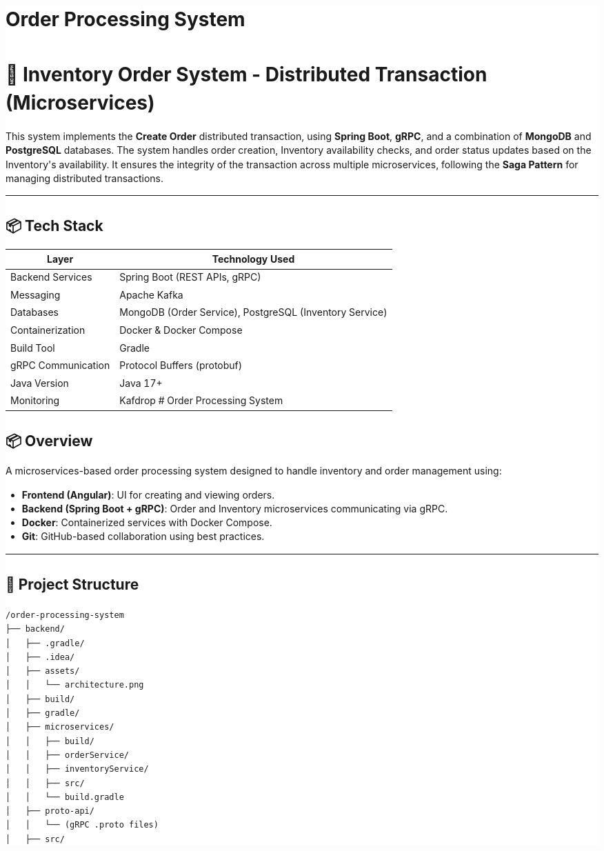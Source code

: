 ﻿# Order Processing System
# 🛒 Inventory Order System - Distributed Transaction (Microservices)

This system implements the **Create Order** distributed transaction, using **Spring Boot**, **gRPC**, and a combination of **MongoDB** and **PostgreSQL** databases. The system handles order creation, Inventory availability checks, and order status updates based on the Inventory's availability. It ensures the integrity of the transaction across multiple microservices, following the **Saga Pattern** for managing distributed transactions.

---

## 📦 Tech Stack

| Layer              | Technology Used            |
|--------------------|----------------------------|
| Backend Services   | Spring Boot (REST APIs, gRPC) |
| Messaging          | Apache Kafka               |
| Databases          | MongoDB (Order Service), PostgreSQL (Inventory Service) |
| Containerization   | Docker & Docker Compose    |
| Build Tool         | Gradle                     |
| gRPC Communication | Protocol Buffers (protobuf)|
| Java Version       | Java 17+                   |
| Monitoring         | Kafdrop       # Order Processing System

## 📦 Overview

A microservices-based order processing system designed to handle inventory and order management using:

* **Frontend (Angular)**: UI for creating and viewing orders.
* **Backend (Spring Boot + gRPC)**: Order and Inventory microservices communicating via gRPC.
* **Docker**: Containerized services with Docker Compose.
* **Git**: GitHub-based collaboration using best practices.

---

## 🧱 Project Structure

```
/order-processing-system
├── backend/
│   ├── .gradle/
│   ├── .idea/
│   ├── assets/
│   │   └── architecture.png
│   ├── build/
│   ├── gradle/
│   ├── microservices/
│   │   ├── build/
│   │   ├── orderService/
│   │   ├── inventoryService/
│   │   ├── src/
│   │   └── build.gradle
│   ├── proto-api/
│   │   └── (gRPC .proto files)
│   ├── src/
```